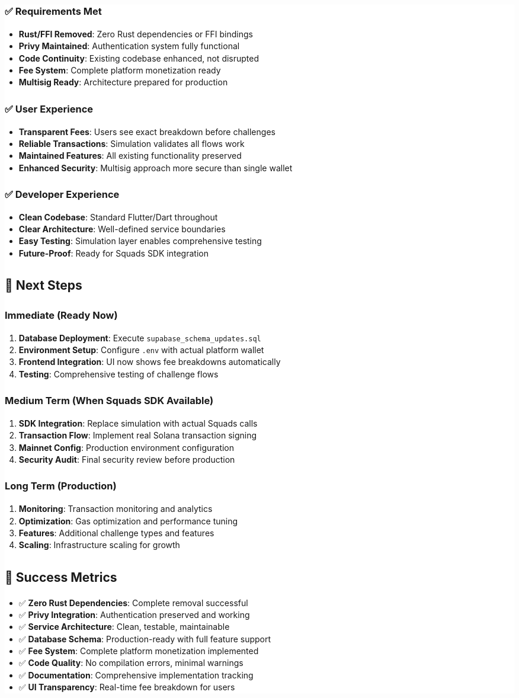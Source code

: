 ### ✅ Requirements Met
- **Rust/FFI Removed**: Zero Rust dependencies or FFI bindings
- **Privy Maintained**: Authentication system fully functional
- **Code Continuity**: Existing codebase enhanced, not disrupted
- **Fee System**: Complete platform monetization ready
- **Multisig Ready**: Architecture prepared for production

### ✅ User Experience
- **Transparent Fees**: Users see exact breakdown before challenges
- **Reliable Transactions**: Simulation validates all flows work
- **Maintained Features**: All existing functionality preserved
- **Enhanced Security**: Multisig approach more secure than single wallet

### ✅ Developer Experience
- **Clean Codebase**: Standard Flutter/Dart throughout
- **Clear Architecture**: Well-defined service boundaries
- **Easy Testing**: Simulation layer enables comprehensive testing
- **Future-Proof**: Ready for Squads SDK integration

## 🚦 Next Steps

### Immediate (Ready Now)
1. **Database Deployment**: Execute `supabase_schema_updates.sql`
2. **Environment Setup**: Configure `.env` with actual platform wallet
3. **Frontend Integration**: UI now shows fee breakdowns automatically
4. **Testing**: Comprehensive testing of challenge flows

### Medium Term (When Squads SDK Available)
1. **SDK Integration**: Replace simulation with actual Squads calls
2. **Transaction Flow**: Implement real Solana transaction signing
3. **Mainnet Config**: Production environment configuration
4. **Security Audit**: Final security review before production

### Long Term (Production)
1. **Monitoring**: Transaction monitoring and analytics
2. **Optimization**: Gas optimization and performance tuning
3. **Features**: Additional challenge types and features
4. **Scaling**: Infrastructure scaling for growth

## 🎉 Success Metrics

- ✅ **Zero Rust Dependencies**: Complete removal successful
- ✅ **Privy Integration**: Authentication preserved and working
- ✅ **Service Architecture**: Clean, testable, maintainable
- ✅ **Database Schema**: Production-ready with full feature support
- ✅ **Fee System**: Complete platform monetization implemented
- ✅ **Code Quality**: No compilation errors, minimal warnings
- ✅ **Documentation**: Comprehensive implementation tracking
- ✅ **UI Transparency**: Real-time fee breakdown for users
